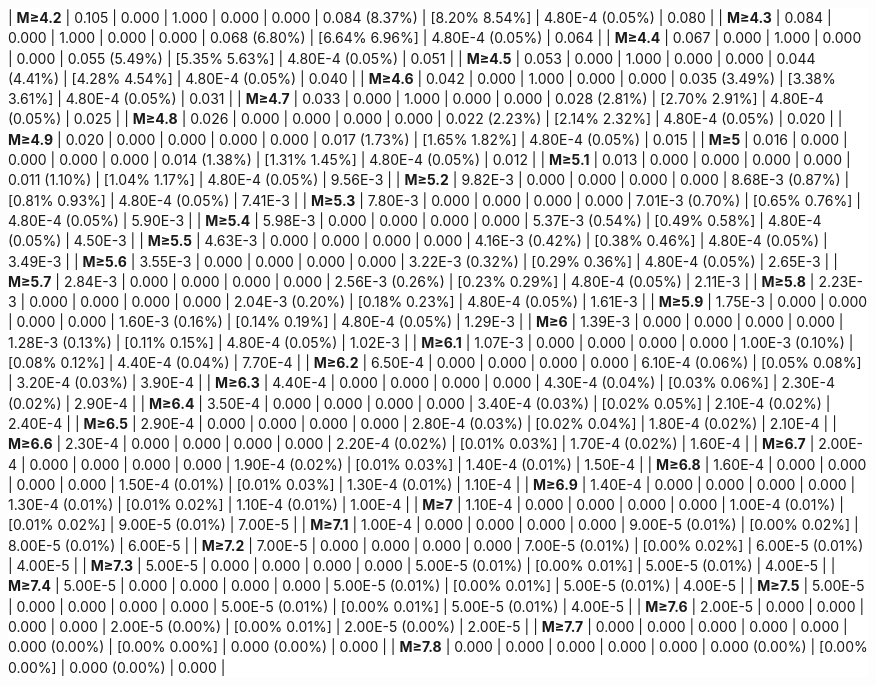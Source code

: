 | **M&ge;4.2** | 0.105 | 0.000 | 1.000 | 0.000 | 0.000 | 0.084 (8.37%) | [8.20% 8.54%] | 4.80E-4 (0.05%) | 0.080 |
| **M&ge;4.3** | 0.084 | 0.000 | 1.000 | 0.000 | 0.000 | 0.068 (6.80%) | [6.64% 6.96%] | 4.80E-4 (0.05%) | 0.064 |
| **M&ge;4.4** | 0.067 | 0.000 | 1.000 | 0.000 | 0.000 | 0.055 (5.49%) | [5.35% 5.63%] | 4.80E-4 (0.05%) | 0.051 |
| **M&ge;4.5** | 0.053 | 0.000 | 1.000 | 0.000 | 0.000 | 0.044 (4.41%) | [4.28% 4.54%] | 4.80E-4 (0.05%) | 0.040 |
| **M&ge;4.6** | 0.042 | 0.000 | 1.000 | 0.000 | 0.000 | 0.035 (3.49%) | [3.38% 3.61%] | 4.80E-4 (0.05%) | 0.031 |
| **M&ge;4.7** | 0.033 | 0.000 | 1.000 | 0.000 | 0.000 | 0.028 (2.81%) | [2.70% 2.91%] | 4.80E-4 (0.05%) | 0.025 |
| **M&ge;4.8** | 0.026 | 0.000 | 0.000 | 0.000 | 0.000 | 0.022 (2.23%) | [2.14% 2.32%] | 4.80E-4 (0.05%) | 0.020 |
| **M&ge;4.9** | 0.020 | 0.000 | 0.000 | 0.000 | 0.000 | 0.017 (1.73%) | [1.65% 1.82%] | 4.80E-4 (0.05%) | 0.015 |
| **M&ge;5** | 0.016 | 0.000 | 0.000 | 0.000 | 0.000 | 0.014 (1.38%) | [1.31% 1.45%] | 4.80E-4 (0.05%) | 0.012 |
| **M&ge;5.1** | 0.013 | 0.000 | 0.000 | 0.000 | 0.000 | 0.011 (1.10%) | [1.04% 1.17%] | 4.80E-4 (0.05%) | 9.56E-3 |
| **M&ge;5.2** | 9.82E-3 | 0.000 | 0.000 | 0.000 | 0.000 | 8.68E-3 (0.87%) | [0.81% 0.93%] | 4.80E-4 (0.05%) | 7.41E-3 |
| **M&ge;5.3** | 7.80E-3 | 0.000 | 0.000 | 0.000 | 0.000 | 7.01E-3 (0.70%) | [0.65% 0.76%] | 4.80E-4 (0.05%) | 5.90E-3 |
| **M&ge;5.4** | 5.98E-3 | 0.000 | 0.000 | 0.000 | 0.000 | 5.37E-3 (0.54%) | [0.49% 0.58%] | 4.80E-4 (0.05%) | 4.50E-3 |
| **M&ge;5.5** | 4.63E-3 | 0.000 | 0.000 | 0.000 | 0.000 | 4.16E-3 (0.42%) | [0.38% 0.46%] | 4.80E-4 (0.05%) | 3.49E-3 |
| **M&ge;5.6** | 3.55E-3 | 0.000 | 0.000 | 0.000 | 0.000 | 3.22E-3 (0.32%) | [0.29% 0.36%] | 4.80E-4 (0.05%) | 2.65E-3 |
| **M&ge;5.7** | 2.84E-3 | 0.000 | 0.000 | 0.000 | 0.000 | 2.56E-3 (0.26%) | [0.23% 0.29%] | 4.80E-4 (0.05%) | 2.11E-3 |
| **M&ge;5.8** | 2.23E-3 | 0.000 | 0.000 | 0.000 | 0.000 | 2.04E-3 (0.20%) | [0.18% 0.23%] | 4.80E-4 (0.05%) | 1.61E-3 |
| **M&ge;5.9** | 1.75E-3 | 0.000 | 0.000 | 0.000 | 0.000 | 1.60E-3 (0.16%) | [0.14% 0.19%] | 4.80E-4 (0.05%) | 1.29E-3 |
| **M&ge;6** | 1.39E-3 | 0.000 | 0.000 | 0.000 | 0.000 | 1.28E-3 (0.13%) | [0.11% 0.15%] | 4.80E-4 (0.05%) | 1.02E-3 |
| **M&ge;6.1** | 1.07E-3 | 0.000 | 0.000 | 0.000 | 0.000 | 1.00E-3 (0.10%) | [0.08% 0.12%] | 4.40E-4 (0.04%) | 7.70E-4 |
| **M&ge;6.2** | 6.50E-4 | 0.000 | 0.000 | 0.000 | 0.000 | 6.10E-4 (0.06%) | [0.05% 0.08%] | 3.20E-4 (0.03%) | 3.90E-4 |
| **M&ge;6.3** | 4.40E-4 | 0.000 | 0.000 | 0.000 | 0.000 | 4.30E-4 (0.04%) | [0.03% 0.06%] | 2.30E-4 (0.02%) | 2.90E-4 |
| **M&ge;6.4** | 3.50E-4 | 0.000 | 0.000 | 0.000 | 0.000 | 3.40E-4 (0.03%) | [0.02% 0.05%] | 2.10E-4 (0.02%) | 2.40E-4 |
| **M&ge;6.5** | 2.90E-4 | 0.000 | 0.000 | 0.000 | 0.000 | 2.80E-4 (0.03%) | [0.02% 0.04%] | 1.80E-4 (0.02%) | 2.10E-4 |
| **M&ge;6.6** | 2.30E-4 | 0.000 | 0.000 | 0.000 | 0.000 | 2.20E-4 (0.02%) | [0.01% 0.03%] | 1.70E-4 (0.02%) | 1.60E-4 |
| **M&ge;6.7** | 2.00E-4 | 0.000 | 0.000 | 0.000 | 0.000 | 1.90E-4 (0.02%) | [0.01% 0.03%] | 1.40E-4 (0.01%) | 1.50E-4 |
| **M&ge;6.8** | 1.60E-4 | 0.000 | 0.000 | 0.000 | 0.000 | 1.50E-4 (0.01%) | [0.01% 0.03%] | 1.30E-4 (0.01%) | 1.10E-4 |
| **M&ge;6.9** | 1.40E-4 | 0.000 | 0.000 | 0.000 | 0.000 | 1.30E-4 (0.01%) | [0.01% 0.02%] | 1.10E-4 (0.01%) | 1.00E-4 |
| **M&ge;7** | 1.10E-4 | 0.000 | 0.000 | 0.000 | 0.000 | 1.00E-4 (0.01%) | [0.01% 0.02%] | 9.00E-5 (0.01%) | 7.00E-5 |
| **M&ge;7.1** | 1.00E-4 | 0.000 | 0.000 | 0.000 | 0.000 | 9.00E-5 (0.01%) | [0.00% 0.02%] | 8.00E-5 (0.01%) | 6.00E-5 |
| **M&ge;7.2** | 7.00E-5 | 0.000 | 0.000 | 0.000 | 0.000 | 7.00E-5 (0.01%) | [0.00% 0.02%] | 6.00E-5 (0.01%) | 4.00E-5 |
| **M&ge;7.3** | 5.00E-5 | 0.000 | 0.000 | 0.000 | 0.000 | 5.00E-5 (0.01%) | [0.00% 0.01%] | 5.00E-5 (0.01%) | 4.00E-5 |
| **M&ge;7.4** | 5.00E-5 | 0.000 | 0.000 | 0.000 | 0.000 | 5.00E-5 (0.01%) | [0.00% 0.01%] | 5.00E-5 (0.01%) | 4.00E-5 |
| **M&ge;7.5** | 5.00E-5 | 0.000 | 0.000 | 0.000 | 0.000 | 5.00E-5 (0.01%) | [0.00% 0.01%] | 5.00E-5 (0.01%) | 4.00E-5 |
| **M&ge;7.6** | 2.00E-5 | 0.000 | 0.000 | 0.000 | 0.000 | 2.00E-5 (0.00%) | [0.00% 0.01%] | 2.00E-5 (0.00%) | 2.00E-5 |
| **M&ge;7.7** | 0.000 | 0.000 | 0.000 | 0.000 | 0.000 | 0.000 (0.00%) | [0.00% 0.00%] | 0.000 (0.00%) | 0.000 |
| **M&ge;7.8** | 0.000 | 0.000 | 0.000 | 0.000 | 0.000 | 0.000 (0.00%) | [0.00% 0.00%] | 0.000 (0.00%) | 0.000 |